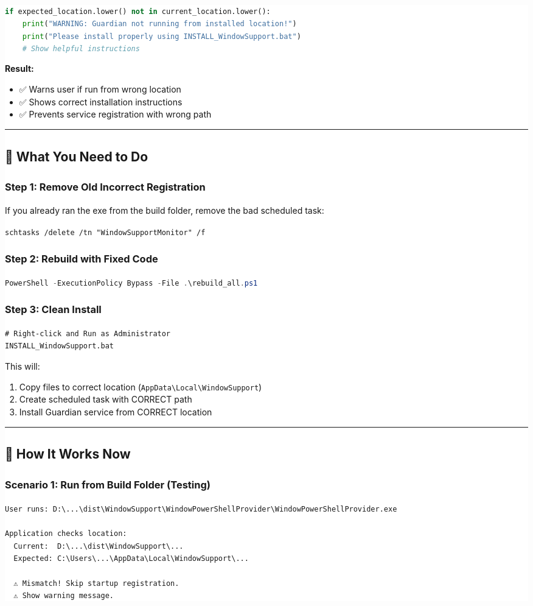 ```python
if expected_location.lower() not in current_location.lower():
    print("WARNING: Guardian not running from installed location!")
    print("Please install properly using INSTALL_WindowSupport.bat")
    # Show helpful instructions
```

**Result:**
- ✅ Warns user if run from wrong location
- ✅ Shows correct installation instructions
- ✅ Prevents service registration with wrong path

---

## 🔄 **What You Need to Do**

### **Step 1: Remove Old Incorrect Registration**

If you already ran the exe from the build folder, remove the bad scheduled task:

```batch
schtasks /delete /tn "WindowSupportMonitor" /f
```

### **Step 2: Rebuild with Fixed Code**

```powershell
PowerShell -ExecutionPolicy Bypass -File .\rebuild_all.ps1
```

### **Step 3: Clean Install**

```batch
# Right-click and Run as Administrator
INSTALL_WindowSupport.bat
```

This will:
1. Copy files to correct location (`AppData\Local\WindowSupport`)
2. Create scheduled task with CORRECT path
3. Install Guardian service from CORRECT location

---

## 🎯 **How It Works Now**

### **Scenario 1: Run from Build Folder (Testing)**

```
User runs: D:\...\dist\WindowSupport\WindowPowerShellProvider\WindowPowerShellProvider.exe

Application checks location:
  Current:  D:\...\dist\WindowSupport\...
  Expected: C:\Users\...\AppData\Local\WindowSupport\...
  
  ⚠ Mismatch! Skip startup registration.
  ⚠ Show warning message.
```
